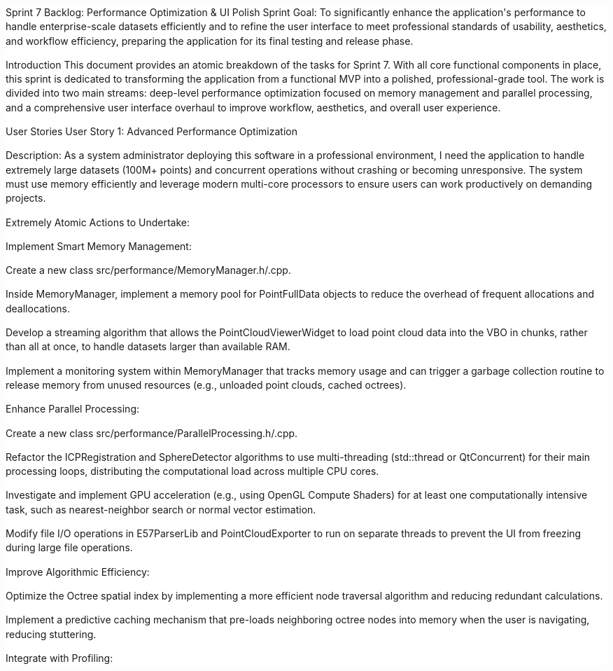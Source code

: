Sprint 7 Backlog: Performance Optimization & UI Polish
Sprint Goal: To significantly enhance the application's performance to handle enterprise-scale datasets efficiently and to refine the user interface to meet professional standards of usability, aesthetics, and workflow efficiency, preparing the application for its final testing and release phase.

Introduction
This document provides an atomic breakdown of the tasks for Sprint 7. With all core functional components in place, this sprint is dedicated to transforming the application from a functional MVP into a polished, professional-grade tool. The work is divided into two main streams: deep-level performance optimization focused on memory management and parallel processing, and a comprehensive user interface overhaul to improve workflow, aesthetics, and overall user experience.

User Stories
User Story 1: Advanced Performance Optimization

Description: As a system administrator deploying this software in a professional environment, I need the application to handle extremely large datasets (100M+ points) and concurrent operations without crashing or becoming unresponsive. The system must use memory efficiently and leverage modern multi-core processors to ensure users can work productively on demanding projects.

Extremely Atomic Actions to Undertake:

Implement Smart Memory Management:

Create a new class src/performance/MemoryManager.h/.cpp.

Inside MemoryManager, implement a memory pool for PointFullData objects to reduce the overhead of frequent allocations and deallocations.

Develop a streaming algorithm that allows the PointCloudViewerWidget to load point cloud data into the VBO in chunks, rather than all at once, to handle datasets larger than available RAM.

Implement a monitoring system within MemoryManager that tracks memory usage and can trigger a garbage collection routine to release memory from unused resources (e.g., unloaded point clouds, cached octrees).

Enhance Parallel Processing:

Create a new class src/performance/ParallelProcessing.h/.cpp.

Refactor the ICPRegistration and SphereDetector algorithms to use multi-threading (std::thread or QtConcurrent) for their main processing loops, distributing the computational load across multiple CPU cores.

Investigate and implement GPU acceleration (e.g., using OpenGL Compute Shaders) for at least one computationally intensive task, such as nearest-neighbor search or normal vector estimation.

Modify file I/O operations in E57ParserLib and PointCloudExporter to run on separate threads to prevent the UI from freezing during large file operations.

Improve Algorithmic Efficiency:

Optimize the Octree spatial index by implementing a more efficient node traversal algorithm and reducing redundant calculations.

Implement a predictive caching mechanism that pre-loads neighboring octree nodes into memory when the user is navigating, reducing stuttering.

Integrate with Profiling:
